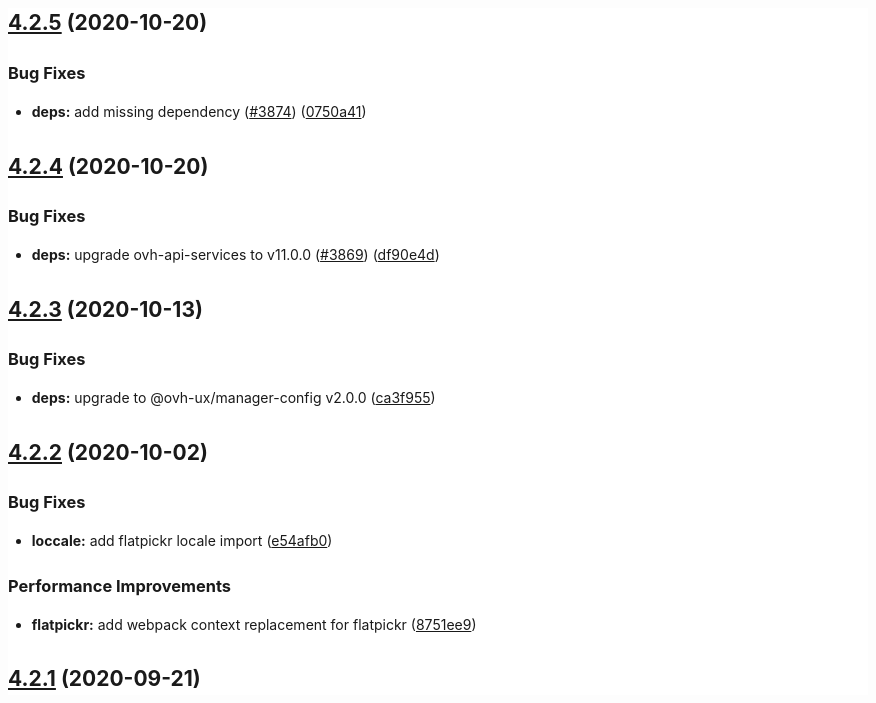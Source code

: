 ## [4.2.5](https://github.com/ovh/manager/compare/@ovh-ux/manager-public-cloud@4.2.4...@ovh-ux/manager-public-cloud@4.2.5) (2020-10-20)


### Bug Fixes

* **deps:** add missing dependency ([#3874](https://github.com/ovh/manager/issues/3874)) ([0750a41](https://github.com/ovh/manager/commit/0750a418809a158262ea27cdb5c42080592dec90))



## [4.2.4](https://github.com/ovh/manager/compare/@ovh-ux/manager-public-cloud@4.2.3...@ovh-ux/manager-public-cloud@4.2.4) (2020-10-20)


### Bug Fixes

* **deps:** upgrade ovh-api-services to v11.0.0 ([#3869](https://github.com/ovh/manager/issues/3869)) ([df90e4d](https://github.com/ovh/manager/commit/df90e4de660920e3cd07b2ff6b4452b0aa861377))



## [4.2.3](https://github.com/ovh/manager/compare/@ovh-ux/manager-public-cloud@4.2.2...@ovh-ux/manager-public-cloud@4.2.3) (2020-10-13)


### Bug Fixes

* **deps:** upgrade to @ovh-ux/manager-config v2.0.0 ([ca3f955](https://github.com/ovh/manager/commit/ca3f9554c13b1436cbdeed3de8ac69e399d5dd93))



## [4.2.2](https://github.com/ovh/manager/compare/@ovh-ux/manager-public-cloud@4.2.1...@ovh-ux/manager-public-cloud@4.2.2) (2020-10-02)


### Bug Fixes

* **loccale:** add flatpickr locale import ([e54afb0](https://github.com/ovh/manager/commit/e54afb0e4322152dc1dc6ec6e680caa4acc815d6))


### Performance Improvements

* **flatpickr:** add webpack context replacement for flatpickr ([8751ee9](https://github.com/ovh/manager/commit/8751ee9b5ea7db27894cace3c519fc905a9d37d5))



## [4.2.1](https://github.com/ovh/manager/compare/@ovh-ux/manager-public-cloud@4.2.0...@ovh-ux/manager-public-cloud@4.2.1) (2020-09-21)
